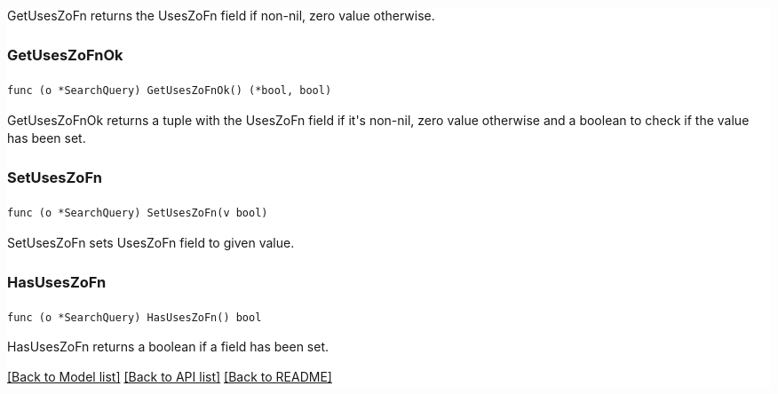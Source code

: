 GetUsesZoFn returns the UsesZoFn field if non-nil, zero value otherwise.

### GetUsesZoFnOk

`func (o *SearchQuery) GetUsesZoFnOk() (*bool, bool)`

GetUsesZoFnOk returns a tuple with the UsesZoFn field if it's non-nil, zero value otherwise
and a boolean to check if the value has been set.

### SetUsesZoFn

`func (o *SearchQuery) SetUsesZoFn(v bool)`

SetUsesZoFn sets UsesZoFn field to given value.

### HasUsesZoFn

`func (o *SearchQuery) HasUsesZoFn() bool`

HasUsesZoFn returns a boolean if a field has been set.


[[Back to Model list]](../README.md#documentation-for-models) [[Back to API list]](../README.md#documentation-for-api-endpoints) [[Back to README]](../README.md)


